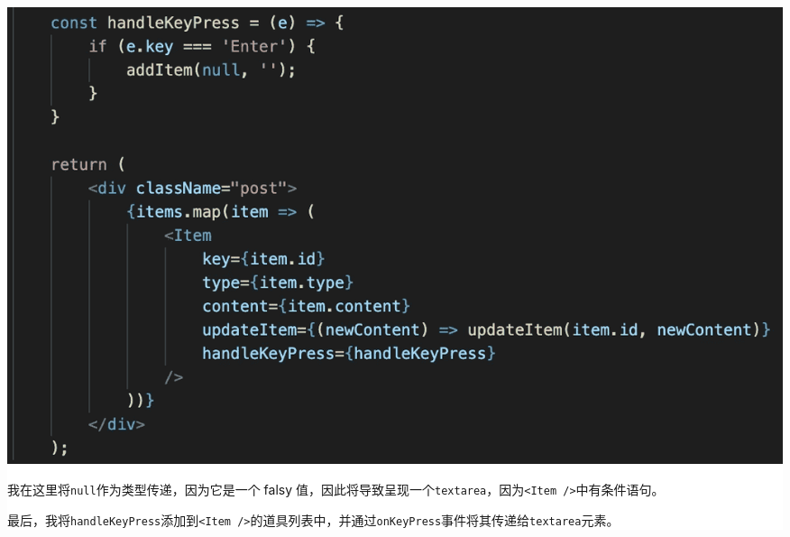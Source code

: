 ![](img/a621384af7b99c32f25afd99e93f258c.png)

我在这里将`null`作为类型传递，因为它是一个 falsy 值，因此将导致呈现一个`textarea`，因为`<Item />`中有条件语句。

最后，我将`handleKeyPress`添加到`<Item />`的道具列表中，并通过`onKeyPress`事件将其传递给`textarea`元素。

